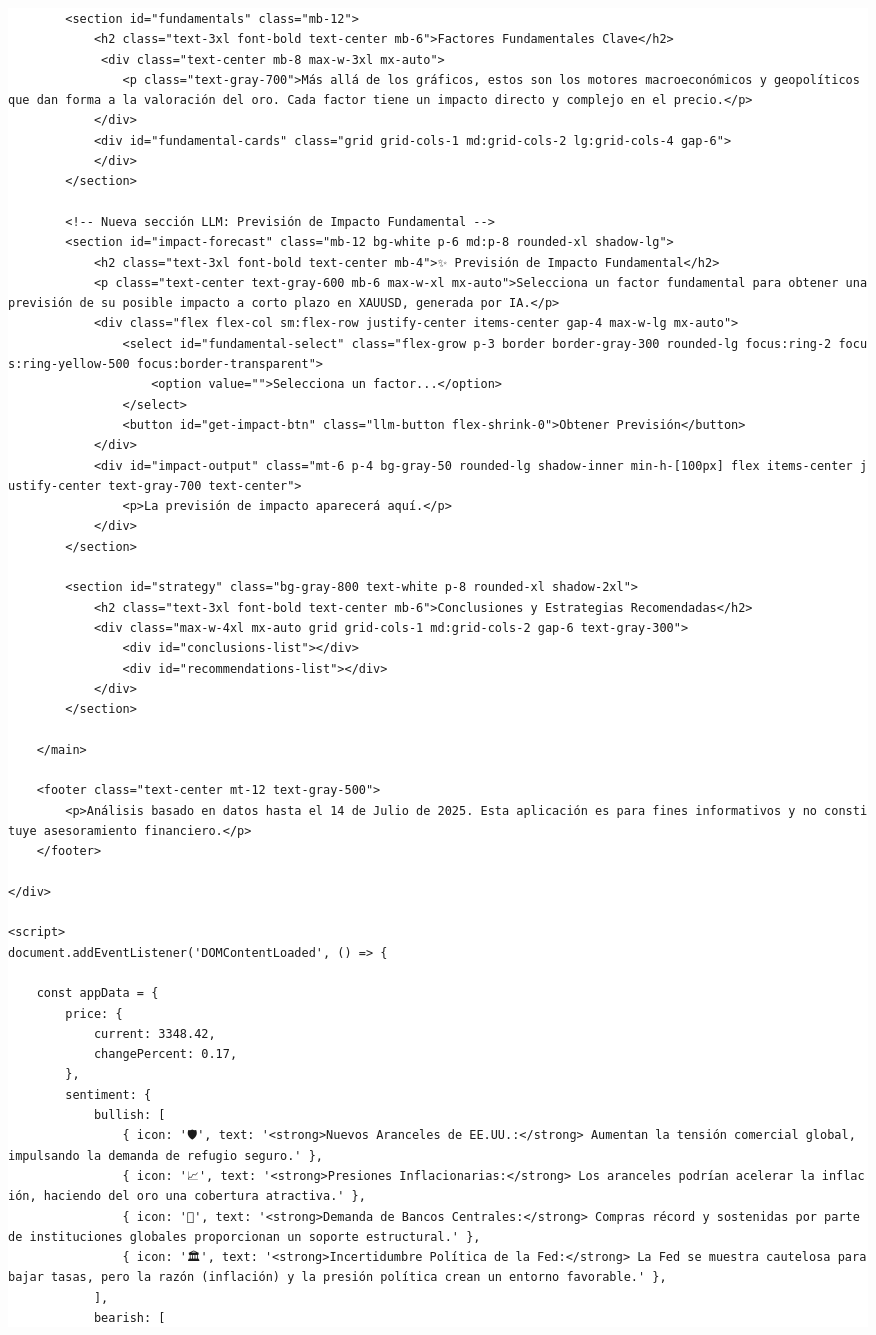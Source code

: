             <section id="fundamentals" class="mb-12">
                <h2 class="text-3xl font-bold text-center mb-6">Factores Fundamentales Clave</h2>
                 <div class="text-center mb-8 max-w-3xl mx-auto">
                    <p class="text-gray-700">Más allá de los gráficos, estos son los motores macroeconómicos y geopolíticos que dan forma a la valoración del oro. Cada factor tiene un impacto directo y complejo en el precio.</p>
                </div>
                <div id="fundamental-cards" class="grid grid-cols-1 md:grid-cols-2 lg:grid-cols-4 gap-6">
                </div>
            </section>

            <!-- Nueva sección LLM: Previsión de Impacto Fundamental -->
            <section id="impact-forecast" class="mb-12 bg-white p-6 md:p-8 rounded-xl shadow-lg">
                <h2 class="text-3xl font-bold text-center mb-4">✨ Previsión de Impacto Fundamental</h2>
                <p class="text-center text-gray-600 mb-6 max-w-xl mx-auto">Selecciona un factor fundamental para obtener una previsión de su posible impacto a corto plazo en XAUUSD, generada por IA.</p>
                <div class="flex flex-col sm:flex-row justify-center items-center gap-4 max-w-lg mx-auto">
                    <select id="fundamental-select" class="flex-grow p-3 border border-gray-300 rounded-lg focus:ring-2 focus:ring-yellow-500 focus:border-transparent">
                        <option value="">Selecciona un factor...</option>
                    </select>
                    <button id="get-impact-btn" class="llm-button flex-shrink-0">Obtener Previsión</button>
                </div>
                <div id="impact-output" class="mt-6 p-4 bg-gray-50 rounded-lg shadow-inner min-h-[100px] flex items-center justify-center text-gray-700 text-center">
                    <p>La previsión de impacto aparecerá aquí.</p>
                </div>
            </section>

            <section id="strategy" class="bg-gray-800 text-white p-8 rounded-xl shadow-2xl">
                <h2 class="text-3xl font-bold text-center mb-6">Conclusiones y Estrategias Recomendadas</h2>
                <div class="max-w-4xl mx-auto grid grid-cols-1 md:grid-cols-2 gap-6 text-gray-300">
                    <div id="conclusions-list"></div>
                    <div id="recommendations-list"></div>
                </div>
            </section>

        </main>
        
        <footer class="text-center mt-12 text-gray-500">
            <p>Análisis basado en datos hasta el 14 de Julio de 2025. Esta aplicación es para fines informativos y no constituye asesoramiento financiero.</p>
        </footer>

    </div>

    <script>
    document.addEventListener('DOMContentLoaded', () => {

        const appData = {
            price: {
                current: 3348.42,
                changePercent: 0.17,
            },
            sentiment: {
                bullish: [
                    { icon: '🛡️', text: '<strong>Nuevos Aranceles de EE.UU.:</strong> Aumentan la tensión comercial global, impulsando la demanda de refugio seguro.' },
                    { icon: '📈', text: '<strong>Presiones Inflacionarias:</strong> Los aranceles podrían acelerar la inflación, haciendo del oro una cobertura atractiva.' },
                    { icon: '🏦', text: '<strong>Demanda de Bancos Centrales:</strong> Compras récord y sostenidas por parte de instituciones globales proporcionan un soporte estructural.' },
                    { icon: '🏛️', text: '<strong>Incertidumbre Política de la Fed:</strong> La Fed se muestra cautelosa para bajar tasas, pero la razón (inflación) y la presión política crean un entorno favorable.' },
                ],
                bearish: [